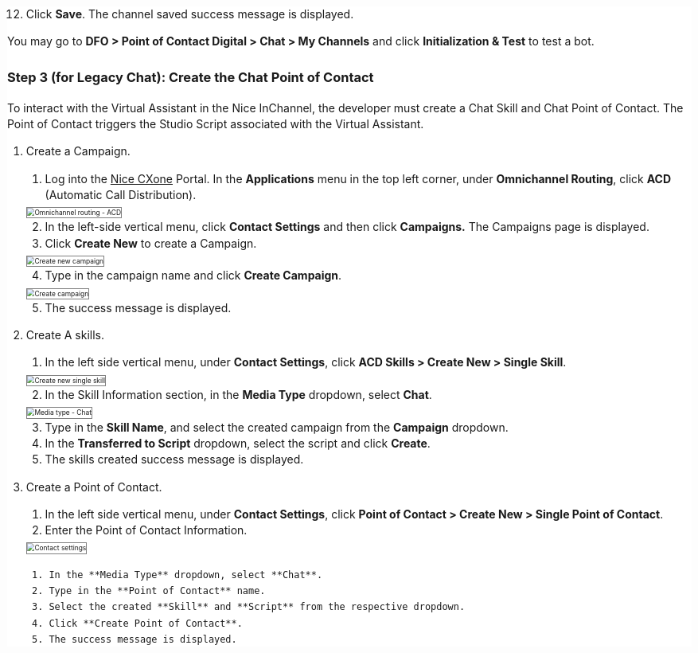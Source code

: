 12. Click **Save**. The channel saved success message is displayed.

You may go to **DFO > Point of Contact Digital > Chat > My Channels** and click **Initialization & Test** to test a bot.


### Step 3 (for Legacy Chat): Create the Chat Point of Contact 

To interact with the Virtual Assistant in the Nice InChannel, the developer must create a Chat Skill and Chat Point of Contact. The Point of Contact triggers the Studio Script associated with the Virtual Assistant.

1. Create a Campaign.  

    1. Log into the [Nice CXone](https://na1.nice-incontact.com/login/#/logout?autoLogout=true) Portal. In the **Applications** menu in the top left corner, under **Omnichannel Routing**, click **ACD** (Automatic Call Distribution).  
    <img src="../images/nice-in-contact-img33.png" alt="Omnichannel routing - ACD" title="Omnichannel routing - ACD" style="border: 1px solid gray; zoom:60%;">

    2. In the left-side vertical menu, click **Contact Settings** and then click **Campaigns.** The Campaigns page is displayed.
    3. Click **Create New** to create a Campaign.  
    <img src="../images/nice-in-contact-img34.png" alt="Create new campaign" title="Create new campaign" style="border: 1px solid gray; zoom:60%;">

    4. Type in the campaign name and click **Create Campaign**.  
    <img src="../images/nice-in-contact-img35.png" alt="Create campaign" title="Create campaign" style="border: 1px solid gray; zoom:60%;">

    5. The success message is displayed.

2. Create A skills.  

    1. In the left side vertical menu, under **Contact Settings**, click **ACD Skills > Create New > Single Skill**.  
    <img src="../images/nice-in-contact-img36.png" alt="Create new single skill" title="Create new single skill" style="border: 1px solid gray; zoom:60%;">

    2. In the Skill Information section, in the **Media Type** dropdown, select **Chat**.  
    <img src="../images/nice-in-contact-img37.png" alt="Media type - Chat" title="Media type - Chat" style="border: 1px solid gray; zoom:60%;">

    3. Type in the **Skill Name**, and select the created campaign from the **Campaign** dropdown.
    4. In the **Transferred to Script** dropdown, select the script and click **Create**.
    5. The skills created success message is displayed.

3. Create a Point of Contact.  

    1. In the left side vertical menu, under **Contact Settings**, click **Point of Contact > Create New > Single Point of Contact**.
    2. Enter the Point of Contact Information.  
    <img src="../images/nice-in-contact-img38.png" alt="Contact settings" title="Contact settings" style="border: 1px solid gray; zoom:60%;">

        1. In the **Media Type** dropdown, select **Chat**.
        2. Type in the **Point of Contact** name.
        3. Select the created **Skill** and **Script** from the respective dropdown.
        4. Click **Create Point of Contact**.
        5. The success message is displayed.  
        